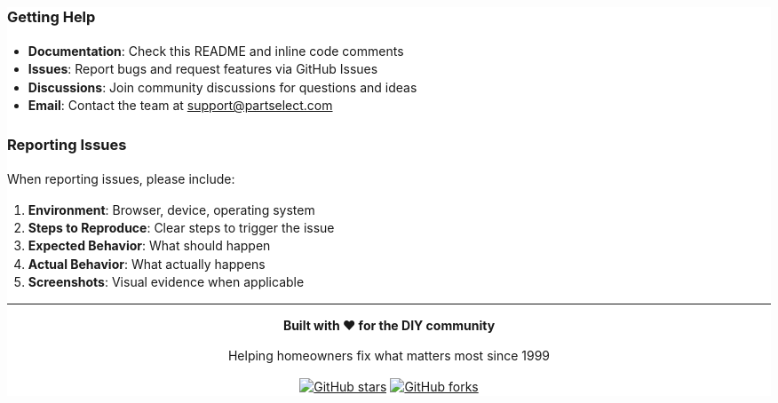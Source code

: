 ### Getting Help

- **Documentation**: Check this README and inline code comments
- **Issues**: Report bugs and request features via GitHub Issues
- **Discussions**: Join community discussions for questions and ideas
- **Email**: Contact the team at support@partselect.com

### Reporting Issues

When reporting issues, please include:

1. **Environment**: Browser, device, operating system
2. **Steps to Reproduce**: Clear steps to trigger the issue
3. **Expected Behavior**: What should happen
4. **Actual Behavior**: What actually happens
5. **Screenshots**: Visual evidence when applicable

---

<div align="center">
  <p><strong>Built with ❤️ for the DIY community</strong></p>
  <p>Helping homeowners fix what matters most since 1999</p>
  
  [![GitHub stars](https://img.shields.io/github/stars/your-username/partselect-ai-chat?style=social)](https://github.com/your-username/partselect-ai-chat/stargazers)
  [![GitHub forks](https://img.shields.io/github/forks/your-username/partselect-ai-chat?style=social)](https://github.com/your-username/partselect-ai-chat/network/members)
</div>